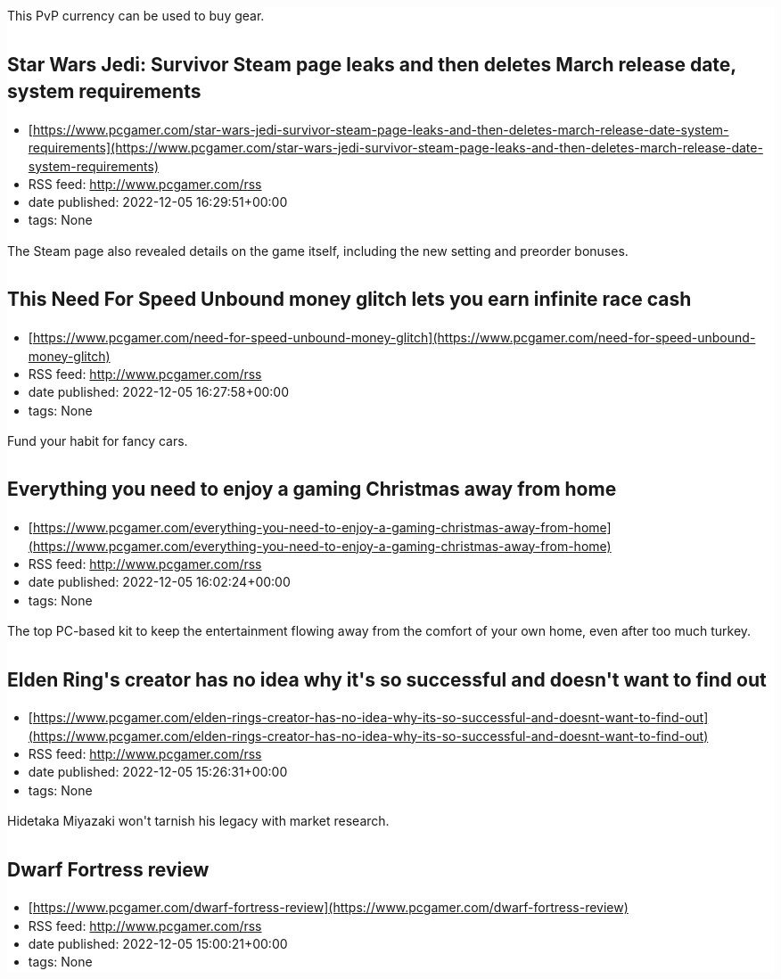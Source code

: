 This PvP currency can be used to buy gear.

## Star Wars Jedi: Survivor Steam page leaks and then deletes March release date, system requirements
 - [https://www.pcgamer.com/star-wars-jedi-survivor-steam-page-leaks-and-then-deletes-march-release-date-system-requirements](https://www.pcgamer.com/star-wars-jedi-survivor-steam-page-leaks-and-then-deletes-march-release-date-system-requirements)
 - RSS feed: http://www.pcgamer.com/rss
 - date published: 2022-12-05 16:29:51+00:00
 - tags: None

The Steam page also revealed details on the game itself, including the new setting and preorder bonuses.

## This Need For Speed Unbound money glitch lets you earn infinite race cash
 - [https://www.pcgamer.com/need-for-speed-unbound-money-glitch](https://www.pcgamer.com/need-for-speed-unbound-money-glitch)
 - RSS feed: http://www.pcgamer.com/rss
 - date published: 2022-12-05 16:27:58+00:00
 - tags: None

Fund your habit for fancy cars.

## Everything you need to enjoy a gaming Christmas away from home
 - [https://www.pcgamer.com/everything-you-need-to-enjoy-a-gaming-christmas-away-from-home](https://www.pcgamer.com/everything-you-need-to-enjoy-a-gaming-christmas-away-from-home)
 - RSS feed: http://www.pcgamer.com/rss
 - date published: 2022-12-05 16:02:24+00:00
 - tags: None

The top PC-based kit to keep the entertainment flowing away from the comfort of your own home, even after too much turkey.

## Elden Ring's creator has no idea why it's so successful and doesn't want to find out
 - [https://www.pcgamer.com/elden-rings-creator-has-no-idea-why-its-so-successful-and-doesnt-want-to-find-out](https://www.pcgamer.com/elden-rings-creator-has-no-idea-why-its-so-successful-and-doesnt-want-to-find-out)
 - RSS feed: http://www.pcgamer.com/rss
 - date published: 2022-12-05 15:26:31+00:00
 - tags: None

Hidetaka Miyazaki won't tarnish his legacy with market research.

## Dwarf Fortress review
 - [https://www.pcgamer.com/dwarf-fortress-review](https://www.pcgamer.com/dwarf-fortress-review)
 - RSS feed: http://www.pcgamer.com/rss
 - date published: 2022-12-05 15:00:21+00:00
 - tags: None
